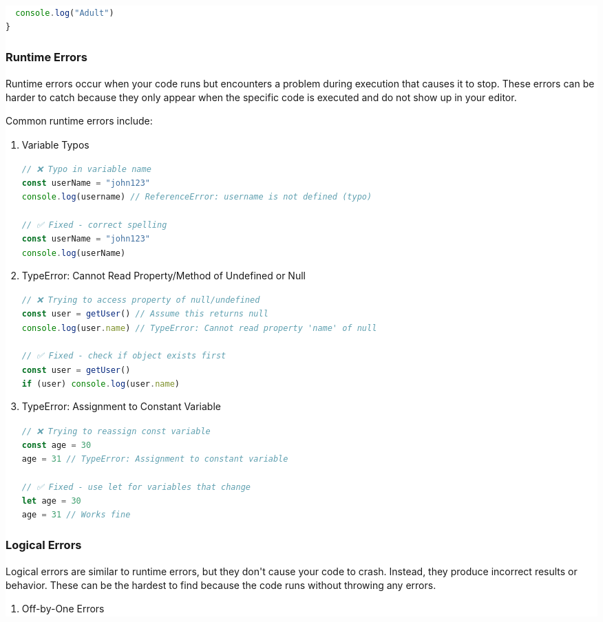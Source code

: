    ```javascript
     console.log("Adult")
   }
   ```

### Runtime Errors

Runtime errors occur when your code runs but encounters a problem during execution that causes it to stop. These errors can be harder to catch because they only appear when the specific code is executed and do not show up in your editor.

Common runtime errors include:

1. Variable Typos

   ```javascript
   // ❌ Typo in variable name
   const userName = "john123"
   console.log(username) // ReferenceError: username is not defined (typo)

   // ✅ Fixed - correct spelling
   const userName = "john123"
   console.log(userName)
   ```

2. TypeError: Cannot Read Property/Method of Undefined or Null

   ```javascript
   // ❌ Trying to access property of null/undefined
   const user = getUser() // Assume this returns null
   console.log(user.name) // TypeError: Cannot read property 'name' of null

   // ✅ Fixed - check if object exists first
   const user = getUser()
   if (user) console.log(user.name)
   ```

3. TypeError: Assignment to Constant Variable

   ```javascript
   // ❌ Trying to reassign const variable
   const age = 30
   age = 31 // TypeError: Assignment to constant variable

   // ✅ Fixed - use let for variables that change
   let age = 30
   age = 31 // Works fine
   ```

### Logical Errors

Logical errors are similar to runtime errors, but they don't cause your code to crash. Instead, they produce incorrect results or behavior. These can be the hardest to find because the code runs without throwing any errors.

1. Off-by-One Errors
